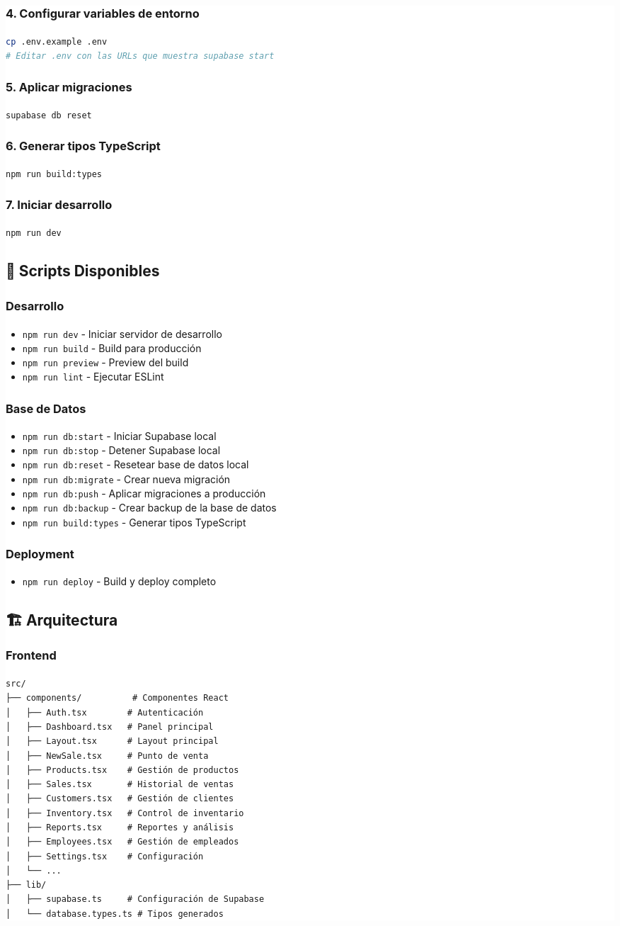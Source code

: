 ### 4. Configurar variables de entorno
```bash
cp .env.example .env
# Editar .env con las URLs que muestra supabase start
```

### 5. Aplicar migraciones
```bash
supabase db reset
```

### 6. Generar tipos TypeScript
```bash
npm run build:types
```

### 7. Iniciar desarrollo
```bash
npm run dev
```

## 🔧 Scripts Disponibles

### Desarrollo
- `npm run dev` - Iniciar servidor de desarrollo
- `npm run build` - Build para producción
- `npm run preview` - Preview del build
- `npm run lint` - Ejecutar ESLint

### Base de Datos
- `npm run db:start` - Iniciar Supabase local
- `npm run db:stop` - Detener Supabase local
- `npm run db:reset` - Resetear base de datos local
- `npm run db:migrate` - Crear nueva migración
- `npm run db:push` - Aplicar migraciones a producción
- `npm run db:backup` - Crear backup de la base de datos
- `npm run build:types` - Generar tipos TypeScript

### Deployment
- `npm run deploy` - Build y deploy completo

## 🏗️ Arquitectura

### Frontend
```
src/
├── components/          # Componentes React
│   ├── Auth.tsx        # Autenticación
│   ├── Dashboard.tsx   # Panel principal
│   ├── Layout.tsx      # Layout principal
│   ├── NewSale.tsx     # Punto de venta
│   ├── Products.tsx    # Gestión de productos
│   ├── Sales.tsx       # Historial de ventas
│   ├── Customers.tsx   # Gestión de clientes
│   ├── Inventory.tsx   # Control de inventario
│   ├── Reports.tsx     # Reportes y análisis
│   ├── Employees.tsx   # Gestión de empleados
│   ├── Settings.tsx    # Configuración
│   └── ...
├── lib/
│   ├── supabase.ts     # Configuración de Supabase
│   └── database.types.ts # Tipos generados
```